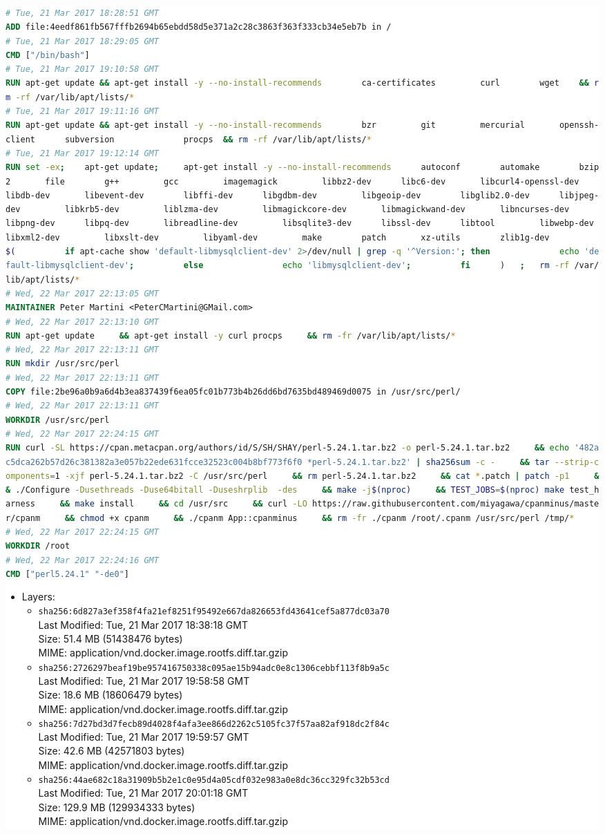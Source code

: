 ```dockerfile
# Tue, 21 Mar 2017 18:28:51 GMT
ADD file:4eedf861fb567fffb2694b65ebdd58d5e371a2c28c3863f363f333cb34e5eb7b in / 
# Tue, 21 Mar 2017 18:29:05 GMT
CMD ["/bin/bash"]
# Tue, 21 Mar 2017 19:10:58 GMT
RUN apt-get update && apt-get install -y --no-install-recommends 		ca-certificates 		curl 		wget 	&& rm -rf /var/lib/apt/lists/*
# Tue, 21 Mar 2017 19:11:16 GMT
RUN apt-get update && apt-get install -y --no-install-recommends 		bzr 		git 		mercurial 		openssh-client 		subversion 				procps 	&& rm -rf /var/lib/apt/lists/*
# Tue, 21 Mar 2017 19:12:14 GMT
RUN set -ex; 	apt-get update; 	apt-get install -y --no-install-recommends 		autoconf 		automake 		bzip2 		file 		g++ 		gcc 		imagemagick 		libbz2-dev 		libc6-dev 		libcurl4-openssl-dev 		libdb-dev 		libevent-dev 		libffi-dev 		libgdbm-dev 		libgeoip-dev 		libglib2.0-dev 		libjpeg-dev 		libkrb5-dev 		liblzma-dev 		libmagickcore-dev 		libmagickwand-dev 		libncurses-dev 		libpng-dev 		libpq-dev 		libreadline-dev 		libsqlite3-dev 		libssl-dev 		libtool 		libwebp-dev 		libxml2-dev 		libxslt-dev 		libyaml-dev 		make 		patch 		xz-utils 		zlib1g-dev 				$( 			if apt-cache show 'default-libmysqlclient-dev' 2>/dev/null | grep -q '^Version:'; then 				echo 'default-libmysqlclient-dev'; 			else 				echo 'libmysqlclient-dev'; 			fi 		) 	; 	rm -rf /var/lib/apt/lists/*
# Wed, 22 Mar 2017 22:13:05 GMT
MAINTAINER Peter Martini <PeterCMartini@GMail.com>
# Wed, 22 Mar 2017 22:13:10 GMT
RUN apt-get update     && apt-get install -y curl procps     && rm -fr /var/lib/apt/lists/*
# Wed, 22 Mar 2017 22:13:11 GMT
RUN mkdir /usr/src/perl
# Wed, 22 Mar 2017 22:13:11 GMT
COPY file:2be96a0b9a6d4b3ea837439f6ea05fc01b773b4b26dd6bd7635bd489469d0075 in /usr/src/perl/ 
# Wed, 22 Mar 2017 22:13:11 GMT
WORKDIR /usr/src/perl
# Wed, 22 Mar 2017 22:24:15 GMT
RUN curl -SL https://cpan.metacpan.org/authors/id/S/SH/SHAY/perl-5.24.1.tar.bz2 -o perl-5.24.1.tar.bz2     && echo '482ac5dca262b57d26c381382a3e057b22ede631fcce32523c004b8bf773f6f0 *perl-5.24.1.tar.bz2' | sha256sum -c -     && tar --strip-components=1 -xjf perl-5.24.1.tar.bz2 -C /usr/src/perl     && rm perl-5.24.1.tar.bz2     && cat *.patch | patch -p1     && ./Configure -Dusethreads -Duse64bitall -Duseshrplib  -des     && make -j$(nproc)     && TEST_JOBS=$(nproc) make test_harness     && make install     && cd /usr/src     && curl -LO https://raw.githubusercontent.com/miyagawa/cpanminus/master/cpanm     && chmod +x cpanm     && ./cpanm App::cpanminus     && rm -fr ./cpanm /root/.cpanm /usr/src/perl /tmp/*
# Wed, 22 Mar 2017 22:24:15 GMT
WORKDIR /root
# Wed, 22 Mar 2017 22:24:16 GMT
CMD ["perl5.24.1" "-de0"]
```

-	Layers:
	-	`sha256:6d827a3ef358f4fa21ef8251f95492e667da826653fd43641cef5a877dc03a70`  
		Last Modified: Tue, 21 Mar 2017 18:38:18 GMT  
		Size: 51.4 MB (51438476 bytes)  
		MIME: application/vnd.docker.image.rootfs.diff.tar.gzip
	-	`sha256:2726297beaf19be957416750338c095ae15b94adc0e8c1306cebbf113f8b9a5c`  
		Last Modified: Tue, 21 Mar 2017 19:58:58 GMT  
		Size: 18.6 MB (18606479 bytes)  
		MIME: application/vnd.docker.image.rootfs.diff.tar.gzip
	-	`sha256:7d27bd3d7fecb89d4028f4afa3ee866d2262c5105fc37f57aa82af918dc2f84c`  
		Last Modified: Tue, 21 Mar 2017 19:59:57 GMT  
		Size: 42.6 MB (42571803 bytes)  
		MIME: application/vnd.docker.image.rootfs.diff.tar.gzip
	-	`sha256:44ae682c18a31909b5b2e1c0e95d4a05cdf032e983a0e8dc36cc329fc32b53cd`  
		Last Modified: Tue, 21 Mar 2017 20:01:18 GMT  
		Size: 129.9 MB (129934333 bytes)  
		MIME: application/vnd.docker.image.rootfs.diff.tar.gzip